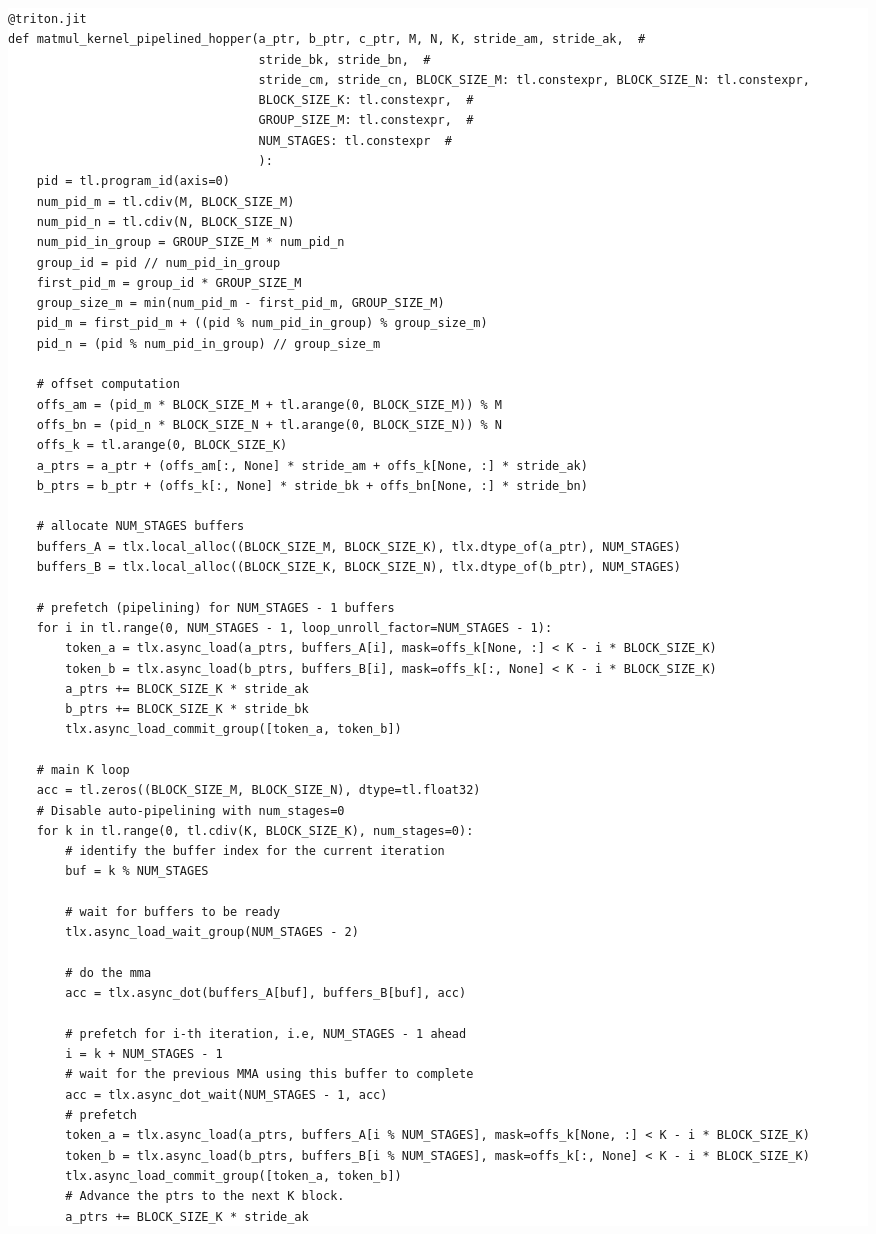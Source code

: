 ```
@triton.jit
def matmul_kernel_pipelined_hopper(a_ptr, b_ptr, c_ptr, M, N, K, stride_am, stride_ak,  #
                                   stride_bk, stride_bn,  #
                                   stride_cm, stride_cn, BLOCK_SIZE_M: tl.constexpr, BLOCK_SIZE_N: tl.constexpr,
                                   BLOCK_SIZE_K: tl.constexpr,  #
                                   GROUP_SIZE_M: tl.constexpr,  #
                                   NUM_STAGES: tl.constexpr  #
                                   ):
    pid = tl.program_id(axis=0)
    num_pid_m = tl.cdiv(M, BLOCK_SIZE_M)
    num_pid_n = tl.cdiv(N, BLOCK_SIZE_N)
    num_pid_in_group = GROUP_SIZE_M * num_pid_n
    group_id = pid // num_pid_in_group
    first_pid_m = group_id * GROUP_SIZE_M
    group_size_m = min(num_pid_m - first_pid_m, GROUP_SIZE_M)
    pid_m = first_pid_m + ((pid % num_pid_in_group) % group_size_m)
    pid_n = (pid % num_pid_in_group) // group_size_m

    # offset computation
    offs_am = (pid_m * BLOCK_SIZE_M + tl.arange(0, BLOCK_SIZE_M)) % M
    offs_bn = (pid_n * BLOCK_SIZE_N + tl.arange(0, BLOCK_SIZE_N)) % N
    offs_k = tl.arange(0, BLOCK_SIZE_K)
    a_ptrs = a_ptr + (offs_am[:, None] * stride_am + offs_k[None, :] * stride_ak)
    b_ptrs = b_ptr + (offs_k[:, None] * stride_bk + offs_bn[None, :] * stride_bn)

    # allocate NUM_STAGES buffers
    buffers_A = tlx.local_alloc((BLOCK_SIZE_M, BLOCK_SIZE_K), tlx.dtype_of(a_ptr), NUM_STAGES)
    buffers_B = tlx.local_alloc((BLOCK_SIZE_K, BLOCK_SIZE_N), tlx.dtype_of(b_ptr), NUM_STAGES)

    # prefetch (pipelining) for NUM_STAGES - 1 buffers
    for i in tl.range(0, NUM_STAGES - 1, loop_unroll_factor=NUM_STAGES - 1):
        token_a = tlx.async_load(a_ptrs, buffers_A[i], mask=offs_k[None, :] < K - i * BLOCK_SIZE_K)
        token_b = tlx.async_load(b_ptrs, buffers_B[i], mask=offs_k[:, None] < K - i * BLOCK_SIZE_K)
        a_ptrs += BLOCK_SIZE_K * stride_ak
        b_ptrs += BLOCK_SIZE_K * stride_bk
        tlx.async_load_commit_group([token_a, token_b])

    # main K loop
    acc = tl.zeros((BLOCK_SIZE_M, BLOCK_SIZE_N), dtype=tl.float32)
    # Disable auto-pipelining with num_stages=0
    for k in tl.range(0, tl.cdiv(K, BLOCK_SIZE_K), num_stages=0):
        # identify the buffer index for the current iteration
        buf = k % NUM_STAGES

        # wait for buffers to be ready
        tlx.async_load_wait_group(NUM_STAGES - 2)

        # do the mma
        acc = tlx.async_dot(buffers_A[buf], buffers_B[buf], acc)

        # prefetch for i-th iteration, i.e, NUM_STAGES - 1 ahead
        i = k + NUM_STAGES - 1
        # wait for the previous MMA using this buffer to complete
        acc = tlx.async_dot_wait(NUM_STAGES - 1, acc)
        # prefetch
        token_a = tlx.async_load(a_ptrs, buffers_A[i % NUM_STAGES], mask=offs_k[None, :] < K - i * BLOCK_SIZE_K)
        token_b = tlx.async_load(b_ptrs, buffers_B[i % NUM_STAGES], mask=offs_k[:, None] < K - i * BLOCK_SIZE_K)
        tlx.async_load_commit_group([token_a, token_b])
        # Advance the ptrs to the next K block.
        a_ptrs += BLOCK_SIZE_K * stride_ak
```